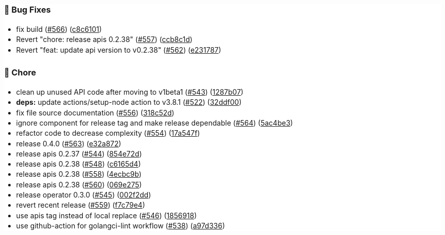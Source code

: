 
### 🐛 Bug Fixes

* fix build ([#566](https://github.com/open-feature/open-feature-operator/issues/566)) ([c8c6101](https://github.com/open-feature/open-feature-operator/commit/c8c61019266dc3fc379759bc22a9360279ee194a))
* Revert "chore: release apis 0.2.38" ([#557](https://github.com/open-feature/open-feature-operator/issues/557)) ([ccb8c1d](https://github.com/open-feature/open-feature-operator/commit/ccb8c1d6e12aa36e33239fd96bebbc57fc4ea3bc))
* Revert "feat: update api version to v0.2.38" ([#562](https://github.com/open-feature/open-feature-operator/issues/562)) ([e231787](https://github.com/open-feature/open-feature-operator/commit/e2317877451163b70d0fe8fb073937d3c7586b31))


### 🧹 Chore

* clean up unused API code after moving to v1beta1 ([#543](https://github.com/open-feature/open-feature-operator/issues/543)) ([1287b07](https://github.com/open-feature/open-feature-operator/commit/1287b0785fd99cb8bfeaf9fe112aa8a0ed6f5cf9))
* **deps:** update actions/setup-node action to v3.8.1 ([#522](https://github.com/open-feature/open-feature-operator/issues/522)) ([32ddf00](https://github.com/open-feature/open-feature-operator/commit/32ddf002e6c20732d990283946ec124304827bd3))
* fix file source documentation ([#556](https://github.com/open-feature/open-feature-operator/issues/556)) ([318c52d](https://github.com/open-feature/open-feature-operator/commit/318c52d2ba38dbfee6deb3f06d3392dc14d80a6c))
* ignore component for release tag and make release dependable ([#564](https://github.com/open-feature/open-feature-operator/issues/564)) ([5ac4be3](https://github.com/open-feature/open-feature-operator/commit/5ac4be3a24f73f1b66346840a3084f1ff5030627))
* refactor code to decrease complexity ([#554](https://github.com/open-feature/open-feature-operator/issues/554)) ([17a547f](https://github.com/open-feature/open-feature-operator/commit/17a547f88595cb6c177ca93e1a8b4ad49f3c1a5f))
* release 0.4.0 ([#563](https://github.com/open-feature/open-feature-operator/issues/563)) ([e32a872](https://github.com/open-feature/open-feature-operator/commit/e32a8724c9a0bbcb5226b16cd36d065ee358cd2d))
* release apis 0.2.37 ([#544](https://github.com/open-feature/open-feature-operator/issues/544)) ([854e72d](https://github.com/open-feature/open-feature-operator/commit/854e72d964fce51082220a60fc8a7319676e49c3))
* release apis 0.2.38 ([#548](https://github.com/open-feature/open-feature-operator/issues/548)) ([c6165d4](https://github.com/open-feature/open-feature-operator/commit/c6165d426b5be2af89e03695d24fe0b802fb1fe2))
* release apis 0.2.38 ([#558](https://github.com/open-feature/open-feature-operator/issues/558)) ([4ecbc9b](https://github.com/open-feature/open-feature-operator/commit/4ecbc9b8eeac4e1e86c0f4e11ffedf3dbc376f9a))
* release apis 0.2.38 ([#560](https://github.com/open-feature/open-feature-operator/issues/560)) ([069e275](https://github.com/open-feature/open-feature-operator/commit/069e2754210d1a71bc5b70c0d4e6e193f62a7bcb))
* release operator 0.3.0 ([#545](https://github.com/open-feature/open-feature-operator/issues/545)) ([002f2dd](https://github.com/open-feature/open-feature-operator/commit/002f2ddec77a2caf919280fb9bfe74ab092c27a5))
* revert recent release ([#559](https://github.com/open-feature/open-feature-operator/issues/559)) ([f7c79e4](https://github.com/open-feature/open-feature-operator/commit/f7c79e4c6f5a5dee05d7db1796bfb9891dbd53a0))
* use apis tag instead of local replace ([#546](https://github.com/open-feature/open-feature-operator/issues/546)) ([1856918](https://github.com/open-feature/open-feature-operator/commit/18569182c1f2eca3e29e9428a64239ac16ea3c08))
* use github-action for golangci-lint workflow ([#538](https://github.com/open-feature/open-feature-operator/issues/538)) ([a97d336](https://github.com/open-feature/open-feature-operator/commit/a97d336468d5a9b50662f4979784c8388ec10ec1))
